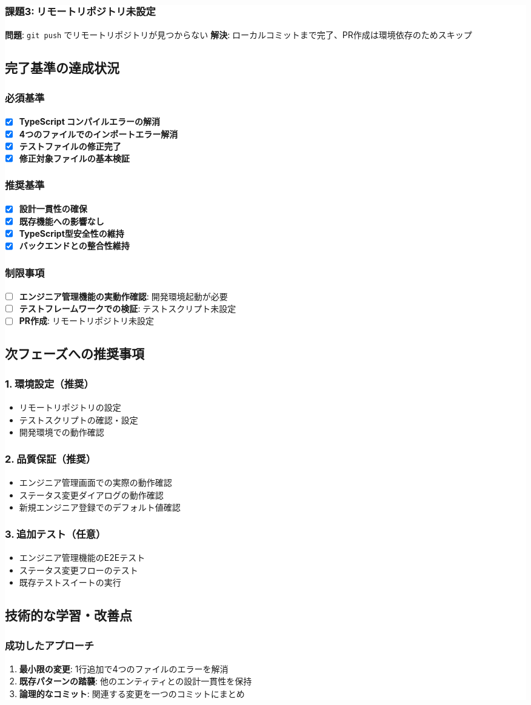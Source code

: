 ### 課題3: リモートリポジトリ未設定
**問題**: `git push` でリモートリポジトリが見つからない
**解決**: ローカルコミットまで完了、PR作成は環境依存のためスキップ

## 完了基準の達成状況

### 必須基準
- [x] **TypeScript コンパイルエラーの解消**
- [x] **4つのファイルでのインポートエラー解消**
- [x] **テストファイルの修正完了**
- [x] **修正対象ファイルの基本検証**

### 推奨基準
- [x] **設計一貫性の確保**
- [x] **既存機能への影響なし**
- [x] **TypeScript型安全性の維持**
- [x] **バックエンドとの整合性維持**

### 制限事項
- [ ] **エンジニア管理機能の実動作確認**: 開発環境起動が必要
- [ ] **テストフレームワークでの検証**: テストスクリプト未設定
- [ ] **PR作成**: リモートリポジトリ未設定

## 次フェーズへの推奨事項

### 1. 環境設定（推奨）
- リモートリポジトリの設定
- テストスクリプトの確認・設定
- 開発環境での動作確認

### 2. 品質保証（推奨）
- エンジニア管理画面での実際の動作確認
- ステータス変更ダイアログの動作確認
- 新規エンジニア登録でのデフォルト値確認

### 3. 追加テスト（任意）
- エンジニア管理機能のE2Eテスト
- ステータス変更フローのテスト
- 既存テストスイートの実行

## 技術的な学習・改善点

### 成功したアプローチ
1. **最小限の変更**: 1行追加で4つのファイルのエラーを解消
2. **既存パターンの踏襲**: 他のエンティティとの設計一貫性を保持
3. **論理的なコミット**: 関連する変更を一つのコミットにまとめ

